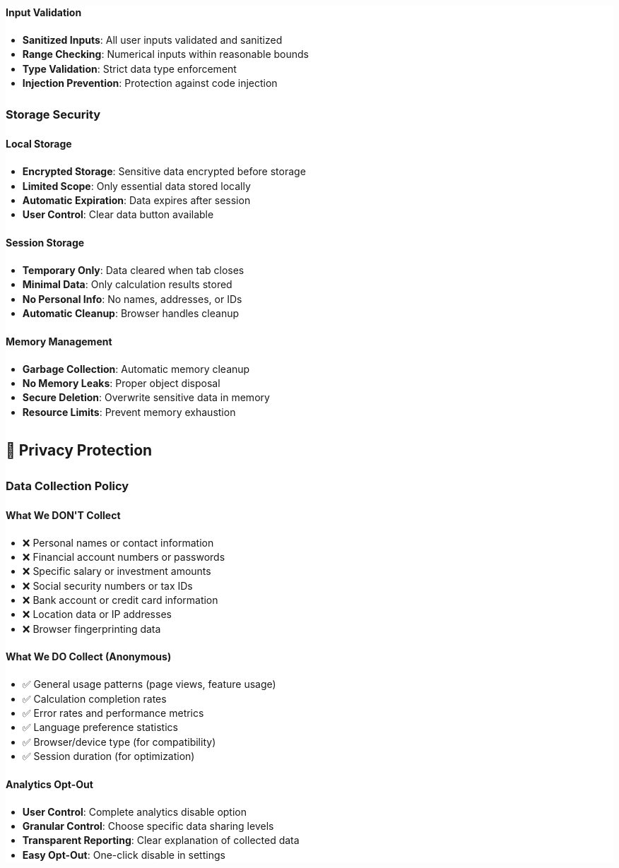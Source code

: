 #### **Input Validation**
- **Sanitized Inputs**: All user inputs validated and sanitized
- **Range Checking**: Numerical inputs within reasonable bounds
- **Type Validation**: Strict data type enforcement
- **Injection Prevention**: Protection against code injection

### Storage Security

#### **Local Storage**
- **Encrypted Storage**: Sensitive data encrypted before storage
- **Limited Scope**: Only essential data stored locally
- **Automatic Expiration**: Data expires after session
- **User Control**: Clear data button available

#### **Session Storage**
- **Temporary Only**: Data cleared when tab closes
- **Minimal Data**: Only calculation results stored
- **No Personal Info**: No names, addresses, or IDs
- **Automatic Cleanup**: Browser handles cleanup

#### **Memory Management**
- **Garbage Collection**: Automatic memory cleanup
- **No Memory Leaks**: Proper object disposal
- **Secure Deletion**: Overwrite sensitive data in memory
- **Resource Limits**: Prevent memory exhaustion

## 🔐 Privacy Protection

### Data Collection Policy

#### **What We DON'T Collect**
- ❌ Personal names or contact information
- ❌ Financial account numbers or passwords
- ❌ Specific salary or investment amounts
- ❌ Social security numbers or tax IDs
- ❌ Bank account or credit card information
- ❌ Location data or IP addresses
- ❌ Browser fingerprinting data

#### **What We DO Collect (Anonymous)**
- ✅ General usage patterns (page views, feature usage)
- ✅ Calculation completion rates
- ✅ Error rates and performance metrics
- ✅ Language preference statistics
- ✅ Browser/device type (for compatibility)
- ✅ Session duration (for optimization)

#### **Analytics Opt-Out**
- **User Control**: Complete analytics disable option
- **Granular Control**: Choose specific data sharing levels
- **Transparent Reporting**: Clear explanation of collected data
- **Easy Opt-Out**: One-click disable in settings
